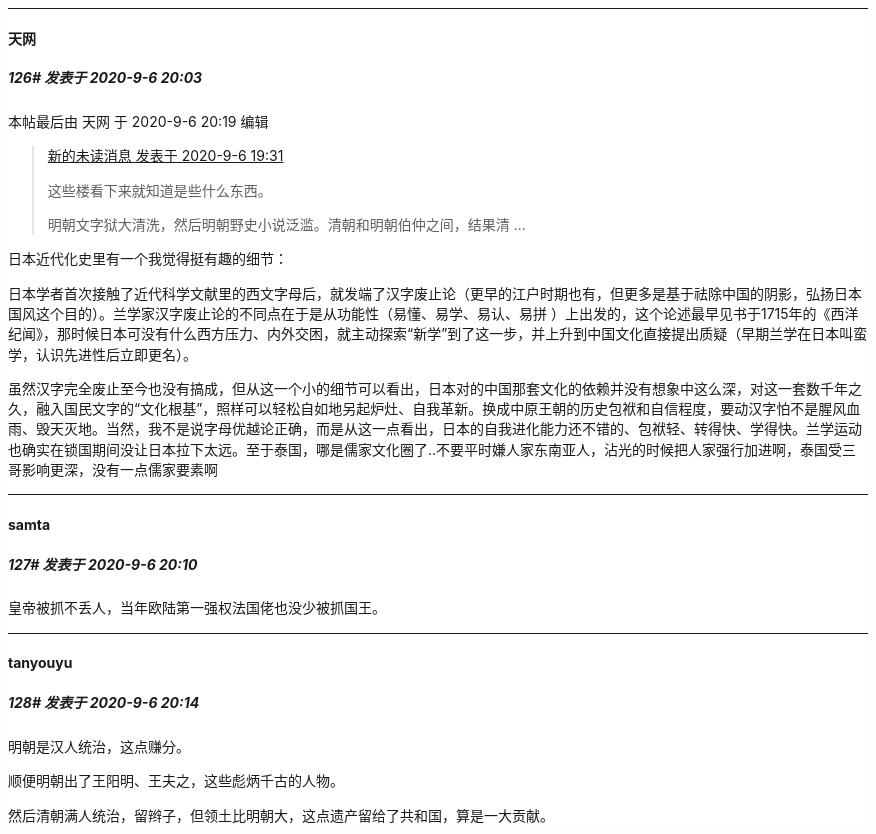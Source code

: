 


-----

####  天网  
##### 126#       发表于 2020-9-6 20:03



 本帖最后由 天网 于 2020-9-6 20:19 编辑 
<blockquote><a href="httphttps://bbs.saraba1st.com/2b/forum.php?mod=redirect&amp;goto=findpost&amp;pid=48658338&amp;ptid=1958470" target="_blank">新的未读消息 发表于 2020-9-6 19:31</a>

这些楼看下来就知道是些什么东西。


明朝文字狱大清洗，然后明朝野史小说泛滥。清朝和明朝伯仲之间，结果清 ...</blockquote>
日本近代化史里有一个我觉得挺有趣的细节：


日本学者首次接触了近代科学文献里的西文字母后，就发端了汉字废止论（更早的江户时期也有，但更多是基于祛除中国的阴影，弘扬日本国风这个目的）。兰学家汉字废止论的不同点在于是从功能性（易懂、易学、易认、易拼 ）上出发的，这个论述最早见书于1715年的《西洋纪闻》，那时候日本可没有什么西方压力、内外交困，就主动探索“新学”到了这一步，并上升到中国文化直接提出质疑（早期兰学在日本叫蛮学，认识先进性后立即更名）。


虽然汉字完全废止至今也没有搞成，但从这一个小的细节可以看出，日本对的中国那套文化的依赖并没有想象中这么深，对这一套数千年之久，融入国民文字的“文化根基”，照样可以轻松自如地另起炉灶、自我革新。换成中原王朝的历史包袱和自信程度，要动汉字怕不是腥风血雨、毁天灭地。当然，我不是说字母优越论正确，而是从这一点看出，日本的自我进化能力还不错的、包袱轻、转得快、学得快。兰学运动也确实在锁国期间没让日本拉下太远。至于泰国，哪是儒家文化圈了..不要平时嫌人家东南亚人，沾光的时候把人家强行加进啊，泰国受三哥影响更深，没有一点儒家要素啊







-----

####  samta  
##### 127#       发表于 2020-9-6 20:10




皇帝被抓不丢人，当年欧陆第一强权法国佬也没少被抓国王。







-----

####  tanyouyu  
##### 128#       发表于 2020-9-6 20:14




明朝是汉人统治，这点赚分。

顺便明朝出了王阳明、王夫之，这些彪炳千古的人物。


然后清朝满人统治，留辫子，但领土比明朝大，这点遗产留给了共和国，算是一大贡献。
